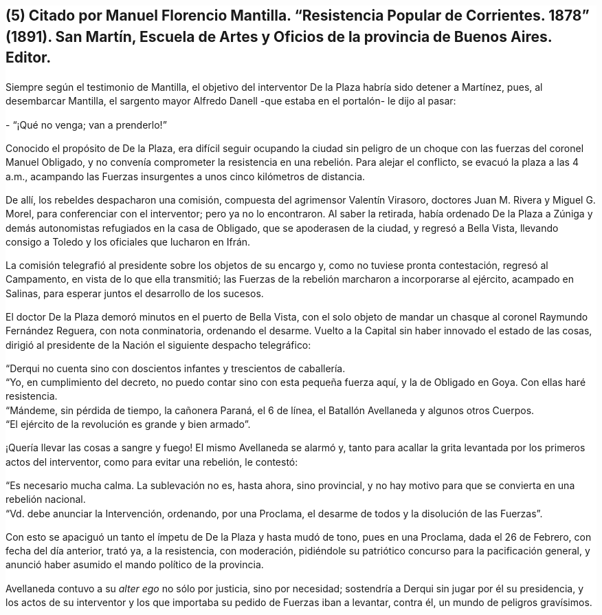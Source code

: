 ## **(5) Citado por Manuel Florencio Mantilla. “Resistencia Popular de Corrientes. 1878” (1891). San Martín, Escuela de Artes y Oficios de la provincia de Buenos Aires. Editor.**

Siempre según el testimonio de Mantilla, el objetivo del interventor De la Plaza habría sido detener a Martínez, pues, al desembarcar Mantilla, el sargento mayor Alfredo Danell -que estaba en el portalón- le dijo al pasar:

\- “¡Qué no venga; van a prenderlo!”

Conocido el propósito de De la Plaza, era difícil seguir ocupando la ciudad sin peligro de un choque con las fuerzas del coronel Manuel Obligado, y no convenía comprometer la resistencia en una rebelión. Para alejar el conflicto, se evacuó la plaza a las 4 a.m., acampando las Fuerzas insurgentes a unos cinco kilómetros de distancia.

De allí, los rebeldes despacharon una comisión, compuesta del agrimensor Valentín Virasoro, doctores Juan M. Rivera y Miguel G. Morel, para conferenciar con el interventor; pero ya no lo encontraron. Al saber la retirada, había ordenado De la Plaza a Zúniga y demás autonomistas refugiados en la casa de Obligado, que se apoderasen de la ciudad, y regresó a Bella Vista, llevando consigo a Toledo y los oficiales que lucharon en Ifrán.

La comisión telegrafió al presidente sobre los objetos de su encargo y, como no tuviese pronta contestación, regresó al Campamento, en vista de lo que ella transmitió; las Fuerzas de la rebelión marcharon a incorporarse al ejército, acampado en Salinas, para esperar juntos el desarrollo de los sucesos.

El doctor De la Plaza demoró minutos en el puerto de Bella Vista, con el solo objeto de mandar un chasque al coronel Raymundo Fernández Reguera, con nota conminatoria, ordenando el desarme. Vuelto a la Capital sin haber innovado el estado de las cosas, dirigió al presidente de la Nación el siguiente despacho telegráfico:

“Derqui no cuenta sino con doscientos infantes y trescientos de caballería.  
“Yo, en cumplimiento del decreto, no puedo contar sino con esta pequeña fuerza aquí, y la de Obligado en Goya. Con ellas haré resistencia.  
“Mándeme, sin pérdida de tiempo, la cañonera Paraná, el 6 de línea, el Batallón Avellaneda y algunos otros Cuerpos.  
“El ejército de la revolución es grande y bien armado”.

¡Quería llevar las cosas a sangre y fuego! El mismo Avellaneda se alarmó y, tanto para acallar la grita levantada por los primeros actos del interventor, como para evitar una rebelión, le contestó:

“Es necesario mucha calma. La sublevación no es, hasta ahora, sino provincial, y no hay motivo para que se convierta en una rebelión nacional.  
“Vd. debe anunciar la Intervención, ordenando, por una Proclama, el desarme de todos y la disolución de las Fuerzas”.

Con esto se apaciguó un tanto el ímpetu de De la Plaza y hasta mudó de tono, pues en una Proclama, dada el 26 de Febrero, con fecha del día anterior, trató ya, a la resistencia, con moderación, pidiéndole su patriótico concurso para la pacificación general, y anunció haber asumido el mando político de la provincia.

Avellaneda contuvo a su _alter ego_ no sólo por justicia, sino por necesidad; sostendría a Derqui sin jugar por él su presidencia, y los actos de su interventor y los que importaba su pedido de Fuerzas iban a levantar, contra él, un mundo de peligros gravísimos.

